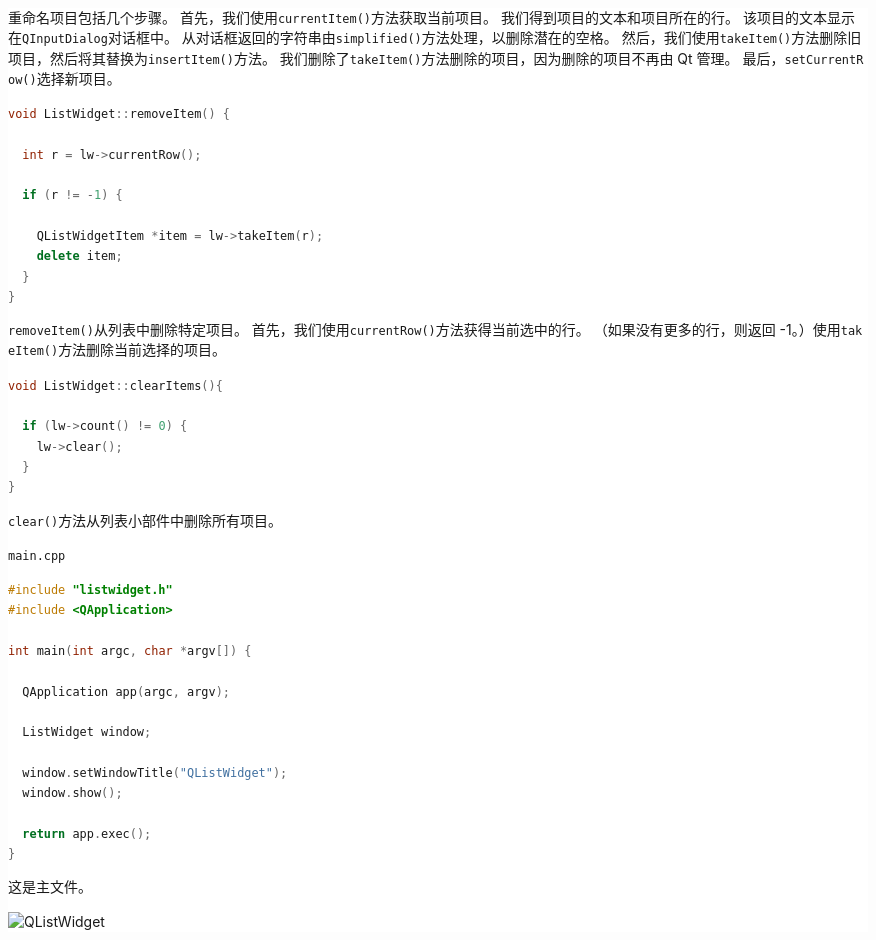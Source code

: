 重命名项目包括几个步骤。 首先，我们使用`currentItem()`方法获取当前项目。 我们得到项目的文本和项目所在的行。 该项目的文本显示在`QInputDialog`对话框中。 从对话框返回的字符串由`simplified()`方法处理，以删除潜在的空格。 然后，我们使用`takeItem()`方法删除旧项目，然后将其替换为`insertItem()`方法。 我们删除了`takeItem()`方法删除的项目，因为删除的项目不再由 Qt 管理。 最后，`setCurrentRow()`选择新项目。

```cpp
void ListWidget::removeItem() {

  int r = lw->currentRow();

  if (r != -1) {

    QListWidgetItem *item = lw->takeItem(r);
    delete item;
  }
}

```

`removeItem()`从列表中删除特定项目。 首先，我们使用`currentRow()`方法获得当前选中的行。 （如果没有更多的行，则返回 -1。）使用`takeItem()`方法删除当前选择的项目。

```cpp
void ListWidget::clearItems(){

  if (lw->count() != 0) {
    lw->clear();
  }
}

```

`clear()`方法从列表小部件中删除所有项目。

`main.cpp`

```cpp
#include "listwidget.h"
#include <QApplication>

int main(int argc, char *argv[]) {

  QApplication app(argc, argv);  

  ListWidget window;

  window.setWindowTitle("QListWidget");
  window.show();

  return app.exec();
}

```

这是主文件。

![QListWidget](img/2fbf869d66482781666ae7a50f763720.jpg)
